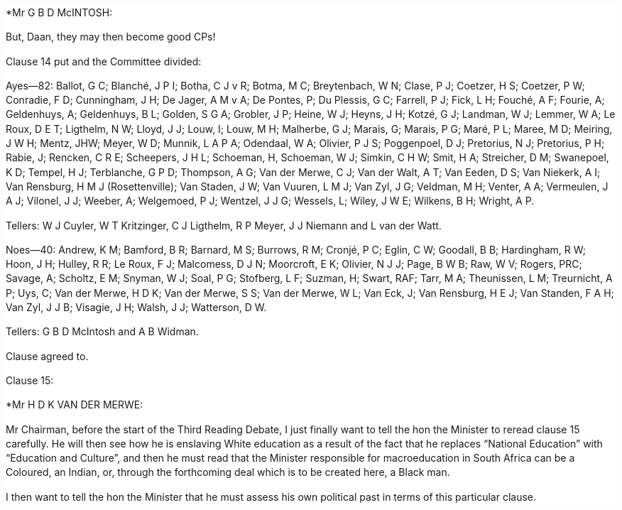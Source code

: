 </speech>

<speech by="#mcintosh">

<from>*Mr <person refersTo="hansard_za">G B D McINTOSH</person>:</from>

<p>But, Daan, they may then become good CPs!</p>

</speech>

<p>Clause 14 put and the Committee divided:</p>

<p>Ayes&#x2014;82: Ballot, G C; Blanch&#x00E9;, J P I; Botha, C J v R; Botma, M C; Breytenbach, W N; Clase, P J; Coetzer, H S; Coetzer, P W; Conradie, F D; Cunningham, J H; De Jager, A M v A; De Pontes, P; Du Plessis, G C; Farrell, P J; Fick, L H; Fouch&#x00E9;, A F; Fourie, A; Geldenhuys, A; Geldenhuys, B L; Golden, S G A; Grobler, J P; Heine, W J; Heyns, J H; Kotz&#x00E9;, G J; Landman, W J; Lemmer, W A; Le Roux, D E T; Ligthelm, N W; Lloyd, J J; Louw, I; Louw, M H; Malherbe, G J; Marais, G; Marais, P G; Mar&#x00E9;, P L; Maree, M D; Meiring, J W H; Mentz, JHW; Meyer, W D; Munnik, L A P A; Odendaal, W A; Olivier, P J S; Poggenpoel, D J; Pretorius, N J; Pretorius, P H; Rabie, J; Rencken, C R E; Scheepers, J H L; Schoeman, H, Schoeman, W J; Simkin, C H W; Smit, H A; Streicher, D M; Swanepoel, K D; Tempel, H J; Terblanche, G P D; Thompson, A G; Van der Merwe, C J; Van der Walt, A T; Van Eeden, D S; Van Niekerk, A I; Van Rensburg, H M J (Rosettenville); Van Staden, J W; Van Vuuren, L M J; Van Zyl, J G; Veldman, M H; Venter, A A; Vermeulen, J A J; Vilonel, J J; Weeber, A; Welgemoed, P J; Wentzel, J J G; Wessels, L; Wiley, J W E; Wilkens, B H; Wright, A P.</p>

<p>Tellers: W J Cuyler, W T Kritzinger, C J Ligthelm, R P Meyer, J J Niemann and L van der Watt.</p>

<p>Noes&#x2014;40: Andrew, K M; Bamford, B R; Barnard, M S; Burrows, R M; Cronj&#x00E9;, P C; Eglin, C W; Goodall, B B; Hardingham, R W; Hoon, J H; Hulley, R R; Le Roux, F J; Malcomess, D J N; Moorcroft, E K; Olivier, N J J; Page, B W B; Raw, W V; Rogers, PRC; Savage, A; Scholtz, E M; Snyman, W J; Soal, P G; Stofberg, L F; Suzman, H; Swart, RAF; Tarr, M A; Theunissen, L M; Treurnicht, A P; Uys, C; Van der Merwe, H D K; Van der Merwe, S S; Van der Merwe, W L; Van Eck, J; Van Rensburg, H E J; Van Standen, F A H; Van Zyl, J J B; Visagie, J H; Walsh, J J; Watterson, D W.</p>

<p>Tellers: G B D McIntosh and A B Widman.</p>

<p>Clause agreed to.</p>

<p><span class="col_11611-11612" refersTo="page_1159"/>Clause 15:</p>

<speech by="#van_der_merwe">

<from>*Mr <person refersTo="hansard_za">H D K VAN DER MERWE</person>:</from>

<p>Mr Chairman, before the start of the Third Reading Debate, I just finally want to tell the hon the Minister to reread clause 15 carefully. He will then see how he is enslaving White education as a result of the fact that he replaces &#x201C;National Education&#x201D; with &#x201C;Education and Culture&#x201D;, and then he must read that the Minister responsible for macroeducation in South Africa can be a Coloured, an Indian, or, through the forthcoming deal which is to be created here, a Black man.</p>

<p>I then want to tell the hon the Minister that he must assess his own political past in terms of this particular clause.</p>

</speech>

<speech by="#burrows">
